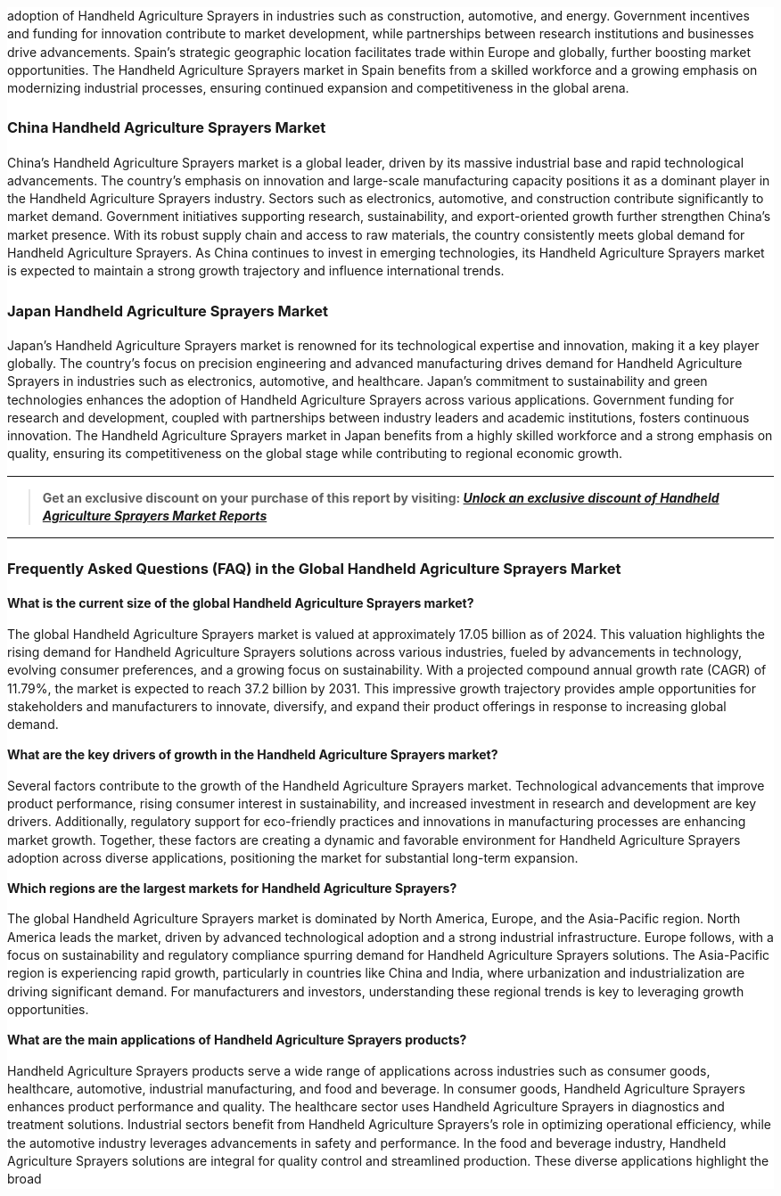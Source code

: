 adoption of Handheld Agriculture Sprayers in industries such as construction, automotive, and energy. Government incentives and funding for innovation contribute to market development, while partnerships between research institutions and businesses drive advancements. Spain&rsquo;s strategic geographic location facilitates trade within Europe and globally, further boosting market opportunities. The Handheld Agriculture Sprayers market in Spain benefits from a skilled workforce and a growing emphasis on modernizing industrial processes, ensuring continued expansion and competitiveness in the global arena.</p><h3>China Handheld Agriculture Sprayers Market</h3><p>China&rsquo;s Handheld Agriculture Sprayers market is a global leader, driven by its massive industrial base and rapid technological advancements. The country&rsquo;s emphasis on innovation and large-scale manufacturing capacity positions it as a dominant player in the Handheld Agriculture Sprayers industry. Sectors such as electronics, automotive, and construction contribute significantly to market demand. Government initiatives supporting research, sustainability, and export-oriented growth further strengthen China&rsquo;s market presence. With its robust supply chain and access to raw materials, the country consistently meets global demand for Handheld Agriculture Sprayers. As China continues to invest in emerging technologies, its Handheld Agriculture Sprayers market is expected to maintain a strong growth trajectory and influence international trends.</p><h3>Japan Handheld Agriculture Sprayers Market</h3><p>Japan&rsquo;s Handheld Agriculture Sprayers market is renowned for its technological expertise and innovation, making it a key player globally. The country&rsquo;s focus on precision engineering and advanced manufacturing drives demand for Handheld Agriculture Sprayers in industries such as electronics, automotive, and healthcare. Japan&rsquo;s commitment to sustainability and green technologies enhances the adoption of Handheld Agriculture Sprayers across various applications. Government funding for research and development, coupled with partnerships between industry leaders and academic institutions, fosters continuous innovation. The Handheld Agriculture Sprayers market in Japan benefits from a highly skilled workforce and a strong emphasis on quality, ensuring its competitiveness on the global stage while contributing to regional economic growth.</p><hr /><blockquote><p><strong>Get an exclusive discount on your purchase of this report by visiting: <em><a href="://marketresearchpulse.com/ask-for-discount/37301?utm_source=Github&amp;utm_medium=0112">Unlock an exclusive discount of Handheld Agriculture Sprayers Market Reports</a></em>&nbsp;</strong></p></blockquote><hr /><h3>Frequently Asked Questions (FAQ) in the Global Handheld Agriculture Sprayers Market</h3><p><strong>What is the current size of the global Handheld Agriculture Sprayers market?</strong></p><p>The global Handheld Agriculture Sprayers market is valued at approximately 17.05 billion as of 2024. This valuation highlights the rising demand for Handheld Agriculture Sprayers solutions across various industries, fueled by advancements in technology, evolving consumer preferences, and a growing focus on sustainability. With a projected compound annual growth rate (CAGR) of 11.79%, the market is expected to reach 37.2 billion by 2031. This impressive growth trajectory provides ample opportunities for stakeholders and manufacturers to innovate, diversify, and expand their product offerings in response to increasing global demand.</p><p><strong>What are the key drivers of growth in the Handheld Agriculture Sprayers market?</strong></p><p>Several factors contribute to the growth of the Handheld Agriculture Sprayers market. Technological advancements that improve product performance, rising consumer interest in sustainability, and increased investment in research and development are key drivers. Additionally, regulatory support for eco-friendly practices and innovations in manufacturing processes are enhancing market growth. Together, these factors are creating a dynamic and favorable environment for Handheld Agriculture Sprayers adoption across diverse applications, positioning the market for substantial long-term expansion.</p><p><strong>Which regions are the largest markets for Handheld Agriculture Sprayers?</strong></p><p>The global Handheld Agriculture Sprayers market is dominated by North America, Europe, and the Asia-Pacific region. North America leads the market, driven by advanced technological adoption and a strong industrial infrastructure. Europe follows, with a focus on sustainability and regulatory compliance spurring demand for Handheld Agriculture Sprayers solutions. The Asia-Pacific region is experiencing rapid growth, particularly in countries like China and India, where urbanization and industrialization are driving significant demand. For manufacturers and investors, understanding these regional trends is key to leveraging growth opportunities.</p><p><strong>What are the main applications of Handheld Agriculture Sprayers products?</strong></p><p>Handheld Agriculture Sprayers products serve a wide range of applications across industries such as consumer goods, healthcare, automotive, industrial manufacturing, and food and beverage. In consumer goods, Handheld Agriculture Sprayers enhances product performance and quality. The healthcare sector uses Handheld Agriculture Sprayers in diagnostics and treatment solutions. Industrial sectors benefit from Handheld Agriculture Sprayers&rsquo;s role in optimizing operational efficiency, while the automotive industry leverages advancements in safety and performance. In the food and beverage industry, Handheld Agriculture Sprayers solutions are integral for quality control and streamlined production. These diverse applications highlight the broad